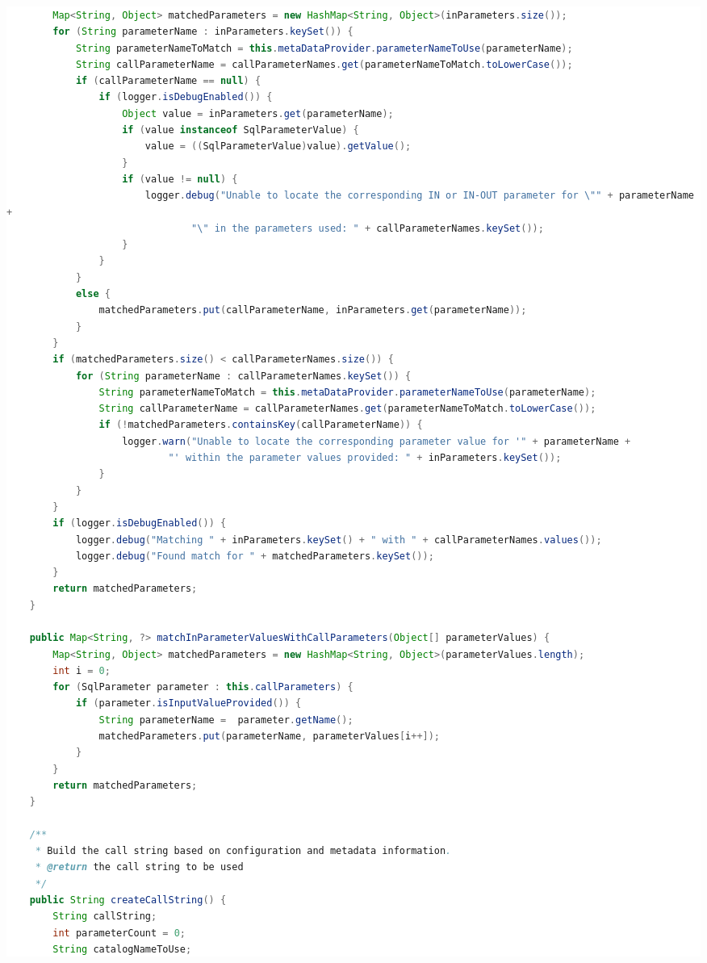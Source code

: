 ```java
		Map<String, Object> matchedParameters = new HashMap<String, Object>(inParameters.size());
		for (String parameterName : inParameters.keySet()) {
			String parameterNameToMatch = this.metaDataProvider.parameterNameToUse(parameterName);
			String callParameterName = callParameterNames.get(parameterNameToMatch.toLowerCase());
			if (callParameterName == null) {
				if (logger.isDebugEnabled()) {
					Object value = inParameters.get(parameterName);
					if (value instanceof SqlParameterValue) {
						value = ((SqlParameterValue)value).getValue();
					}
					if (value != null) {
						logger.debug("Unable to locate the corresponding IN or IN-OUT parameter for \"" + parameterName +
								"\" in the parameters used: " + callParameterNames.keySet());
					}
				}
			}
			else {
				matchedParameters.put(callParameterName, inParameters.get(parameterName));
			}
		}
		if (matchedParameters.size() < callParameterNames.size()) {
			for (String parameterName : callParameterNames.keySet()) {
				String parameterNameToMatch = this.metaDataProvider.parameterNameToUse(parameterName);
				String callParameterName = callParameterNames.get(parameterNameToMatch.toLowerCase());
				if (!matchedParameters.containsKey(callParameterName)) {
					logger.warn("Unable to locate the corresponding parameter value for '" + parameterName +
							"' within the parameter values provided: " + inParameters.keySet());
				}
			}
		}
		if (logger.isDebugEnabled()) {
			logger.debug("Matching " + inParameters.keySet() + " with " + callParameterNames.values());
			logger.debug("Found match for " + matchedParameters.keySet());
		}
		return matchedParameters;
	}

	public Map<String, ?> matchInParameterValuesWithCallParameters(Object[] parameterValues) {
		Map<String, Object> matchedParameters = new HashMap<String, Object>(parameterValues.length);
		int i = 0;
		for (SqlParameter parameter : this.callParameters) {
			if (parameter.isInputValueProvided()) {
				String parameterName =  parameter.getName();
				matchedParameters.put(parameterName, parameterValues[i++]);
			}
		}
		return matchedParameters;
	}

	/**
	 * Build the call string based on configuration and metadata information.
	 * @return the call string to be used
	 */
	public String createCallString() {
		String callString;
		int parameterCount = 0;
		String catalogNameToUse;
```